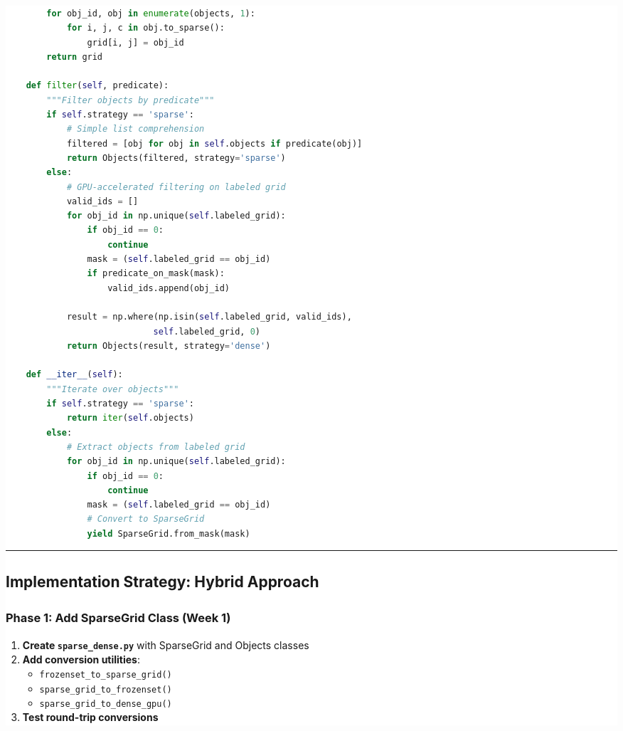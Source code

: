 ```python
        for obj_id, obj in enumerate(objects, 1):
            for i, j, c in obj.to_sparse():
                grid[i, j] = obj_id
        return grid
    
    def filter(self, predicate):
        """Filter objects by predicate"""
        if self.strategy == 'sparse':
            # Simple list comprehension
            filtered = [obj for obj in self.objects if predicate(obj)]
            return Objects(filtered, strategy='sparse')
        else:
            # GPU-accelerated filtering on labeled grid
            valid_ids = []
            for obj_id in np.unique(self.labeled_grid):
                if obj_id == 0:
                    continue
                mask = (self.labeled_grid == obj_id)
                if predicate_on_mask(mask):
                    valid_ids.append(obj_id)
            
            result = np.where(np.isin(self.labeled_grid, valid_ids), 
                             self.labeled_grid, 0)
            return Objects(result, strategy='dense')
    
    def __iter__(self):
        """Iterate over objects"""
        if self.strategy == 'sparse':
            return iter(self.objects)
        else:
            # Extract objects from labeled grid
            for obj_id in np.unique(self.labeled_grid):
                if obj_id == 0:
                    continue
                mask = (self.labeled_grid == obj_id)
                # Convert to SparseGrid
                yield SparseGrid.from_mask(mask)
```

---

## Implementation Strategy: Hybrid Approach

### Phase 1: Add SparseGrid Class (Week 1)

1. **Create `sparse_dense.py`** with SparseGrid and Objects classes
2. **Add conversion utilities**:
   - `frozenset_to_sparse_grid()`
   - `sparse_grid_to_frozenset()`
   - `sparse_grid_to_dense_gpu()`
3. **Test round-trip conversions**
